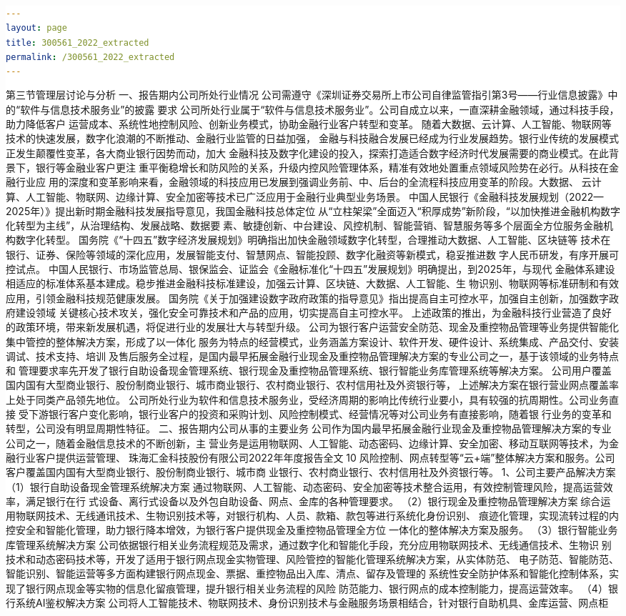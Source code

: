 ```yaml
---
layout: page
title: 300561_2022_extracted
permalink: /300561_2022_extracted
---
```


第三节管理层讨论与分析
一、报告期内公司所处行业情况
公司需遵守《深圳证券交易所上市公司自律监管指引第3号——行业信息披露》中的“软件与信息技术服务业”的披露
要求
公司所处行业属于“软件与信息技术服务业”。公司自成立以来，一直深耕金融领域，通过科技手段，助力降低客户
运营成本、系统性地控制风险、创新业务模式，协助金融行业客户转型和变革。
随着大数据、云计算、人工智能、物联网等技术的快速发展，数字化浪潮的不断推动、金融行业监管的日益加强，
金融与科技融合发展已经成为行业发展趋势。银行业传统的发展模式正发生颠覆性变革，各大商业银行因势而动，加大
金融科技及数字化建设的投入，探索打造适合数字经济时代发展需要的商业模式。在此背景下，银行等金融业客户更注
重平衡稳增长和防风险的关系，升级内控风险管理体系，精准有效地处置重点领域风险势在必行。从科技在金融行业应
用的深度和变革影响来看，金融领域的科技应用已发展到强调业务前、中、后台的全流程科技应用变革的阶段。大数据、
云计算、人工智能、物联网、边缘计算、安全加密等技术已广泛应用于金融行业典型业务场景。
中国人民银行《金融科技发展规划（2022—2025年）》提出新时期金融科技发展指导意见，我国金融科技总体定位
从“立柱架梁”全面迈入“积厚成势”新阶段，“以加快推进金融机构数字化转型为主线”，从治理结构、发展战略、数据要
素、敏捷创新、中台建设、风控机制、智能营销、智慧服务等多个层面全方位服务金融机构数字化转型。
国务院《“十四五”数字经济发展规划》明确指出加快金融领域数字化转型，合理推动大数据、人工智能、区块链等
技术在银行、证券、保险等领域的深化应用，发展智能支付、智慧网点、智能投顾、数字化融资等新模式，稳妥推进数
字人民币研发，有序开展可控试点。
中国人民银行、市场监管总局、银保监会、证监会《金融标准化“十四五”发展规划》明确提出，到2025年，与现代
金融体系建设相适应的标准体系基本建成。稳步推进金融科技标准建设，加强云计算、区块链、大数据、人工智能、生
物识别、物联网等标准研制和有效应用，引领金融科技规范健康发展。
国务院《关于加强建设数字政府政策的指导意见》指出提高自主可控水平，加强自主创新，加强数字政府建设领域
关键核心技术攻关，强化安全可靠技术和产品的应用，切实提高自主可控水平。
上述政策的推出，为金融科技行业营造了良好的政策环境，带来新发展机遇，将促进行业的发展壮大与转型升级。
公司为银行客户运营安全防范、现金及重控物品管理等业务提供智能化集中管控的整体解决方案，形成了以一体化
服务为特点的经营模式，业务涵盖方案设计、软件开发、硬件设计、系统集成、产品交付、安装调试、技术支持、培训
及售后服务全过程，是国内最早拓展金融行业现金及重控物品管理解决方案的专业公司之一，基于该领域的业务特点和
管理要求率先开发了银行自助设备现金管理系统、银行现金及重控物品管理系统、银行智能业务库管理系统等解决方案。
公司用户覆盖国内国有大型商业银行、股份制商业银行、城市商业银行、农村商业银行、农村信用社及外资银行等，
上述解决方案在银行营业网点覆盖率上处于同类产品领先地位。
公司所处行业为软件和信息技术服务业，受经济周期的影响比传统行业要小，具有较强的抗周期性。公司业务直接
受下游银行客户变化影响，银行业客户的投资和采购计划、风险控制模式、经营情况等对公司业务有直接影响，随着银
行业务的变革和转型，公司没有明显周期性特征。
二、报告期内公司从事的主要业务
公司作为国内最早拓展金融行业现金及重控物品管理解决方案的专业公司之一，随着金融信息技术的不断创新，主
营业务是运用物联网、人工智能、动态密码、边缘计算、安全加密、移动互联网等技术，为金融行业客户提供运营管理、
珠海汇金科技股份有限公司2022年年度报告全文
10
风险控制、网点转型等“云+端”整体解决方案和服务。公司客户覆盖国内国有大型商业银行、股份制商业银行、城市商
业银行、农村商业银行、农村信用社及外资银行等。
1、公司主要产品解决方案
（1）银行自助设备现金管理系统解决方案
通过物联网、人工智能、动态密码、安全加密等技术整合运用，有效控制管理风险，提高运营效率，满足银行在行
式设备、离行式设备以及外包自助设备、网点、金库的各种管理要求。
（2）银行现金及重控物品管理解决方案
综合运用物联网技术、无线通讯技术、生物识别技术等，对银行机构、人员、款箱、款包等进行系统化身份识别、
痕迹化管理，实现流转过程的内控安全和智能化管理，助力银行降本增效，为银行客户提供现金及重控物品管理全方位
一体化的整体解决方案及服务。
（3）银行智能业务库管理系统解决方案
公司依据银行相关业务流程规范及需求，通过数字化和智能化手段，充分应用物联网技术、无线通信技术、生物识
别技术和动态密码技术等，开发了适用于银行网点现金实物管理、风险管控的智能化管理系统解决方案，从实体防范、
电子防范、智能防范、智能识别、智能运营等多方面构建银行网点现金、票据、重控物品出入库、清点、留存及管理的
系统性安全防护体系和智能化控制体系，实现了银行网点现金等实物的信息化留痕管理，提升银行相关业务流程的风险
防范能力、银行网点的成本控制能力，提高运营效率。
（4）银行系统AI鉴权解决方案
公司将人工智能技术、物联网技术、身份识别技术与金融服务场景相结合，针对银行自助机具、金库运营、网点柜